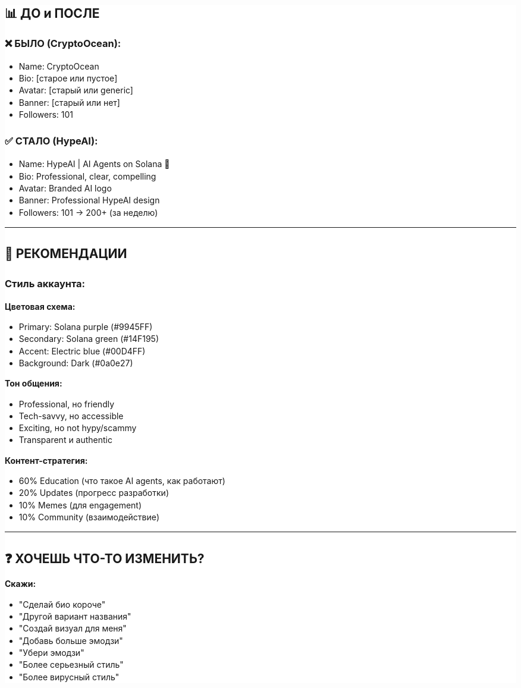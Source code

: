 
## 📊 ДО и ПОСЛЕ

### ❌ БЫЛО (CryptoOcean):
- Name: CryptoOcean
- Bio: [старое или пустое]
- Avatar: [старый или generic]
- Banner: [старый или нет]
- Followers: 101

### ✅ СТАЛО (HypeAI):
- Name: HypeAI | AI Agents on Solana 🤖
- Bio: Professional, clear, compelling
- Avatar: Branded AI logo
- Banner: Professional HypeAI design
- Followers: 101 → 200+ (за неделю)

---

## 🎯 РЕКОМЕНДАЦИИ

### Стиль аккаунта:

**Цветовая схема:**
- Primary: Solana purple (#9945FF)
- Secondary: Solana green (#14F195)
- Accent: Electric blue (#00D4FF)
- Background: Dark (#0a0e27)

**Тон общения:**
- Professional, но friendly
- Tech-savvy, но accessible
- Exciting, но not hypy/scammy
- Transparent и authentic

**Контент-стратегия:**
- 60% Education (что такое AI agents, как работают)
- 20% Updates (прогресс разработки)
- 10% Memes (для engagement)
- 10% Community (взаимодействие)

---

## ❓ ХОЧЕШЬ ЧТО-ТО ИЗМЕНИТЬ?

**Скажи:**
- "Сделай био короче"
- "Другой вариант названия"
- "Создай визуал для меня"
- "Добавь больше эмодзи"
- "Убери эмодзи"
- "Более серьезный стиль"
- "Более вирусный стиль"
